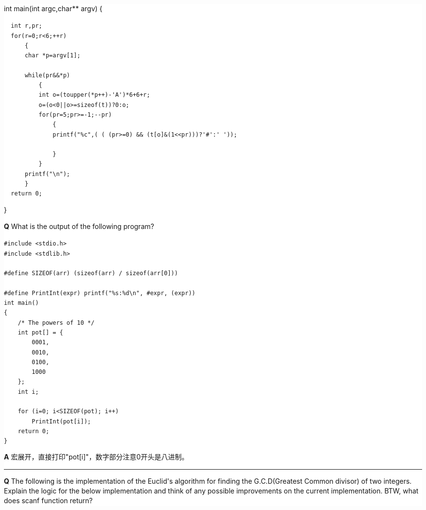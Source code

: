   int main(int argc,char** argv)
  {

      int r,pr;
      for(r=0;r<6;++r)
          {
          char *p=argv[1];

          while(pr&&*p)
              {
              int o=(toupper(*p++)-'A')*6+6+r;
              o=(o<0||o>=sizeof(t))?0:o;
              for(pr=5;pr>=-1;--pr)
                  {
                  printf("%c",( ( (pr>=0) && (t[o]&(1<<pr)))?'#':' '));

                  }
              }
          printf("\n");
          }
      return 0;
  }

**Q** What is the output of the following program?

```
#include <stdio.h>
#include <stdlib.h>

#define SIZEOF(arr) (sizeof(arr) / sizeof(arr[0]))

#define PrintInt(expr) printf("%s:%d\n", #expr, (expr))
int main()
{
    /* The powers of 10 */
    int pot[] = {
        0001,
        0010,
        0100,
        1000
    };
    int i;

    for (i=0; i<SIZEOF(pot); i++)
        PrintInt(pot[i]);
    return 0;
}
```

**A** 宏展开，直接打印"pot[i]"，数字部分注意0开头是八进制。

---

**Q** The following is the implementation of the Euclid's algorithm for finding the G.C.D(Greatest Common divisor) of two integers. Explain the logic for the below implementation and think of any possible improvements on the current implementation. 
BTW, what does scanf function return?
